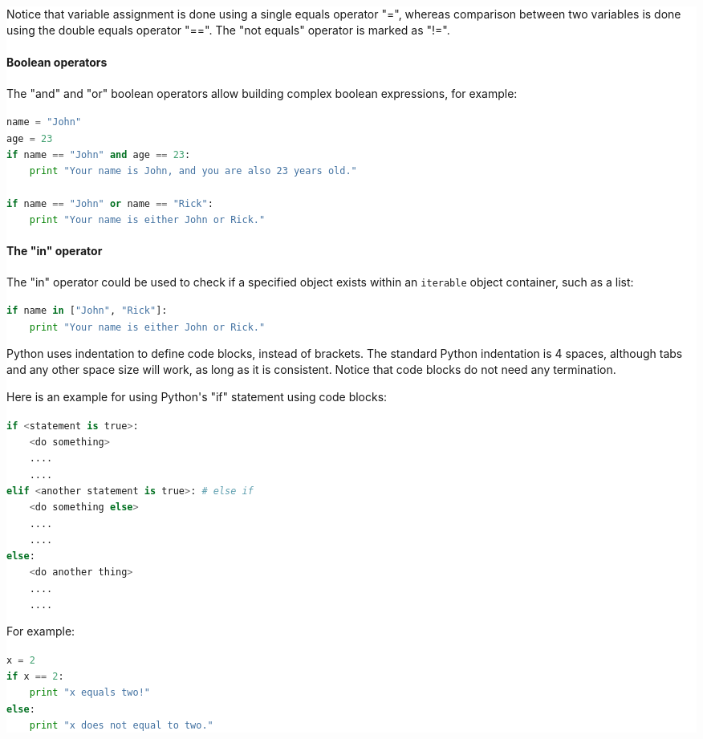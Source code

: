 Notice that variable assignment is done using a single equals operator "=", whereas comparison between two variables is done using the double equals operator "==". The "not equals" operator is marked as "!=".

#### Boolean operators

The "and" and "or" boolean operators allow building complex boolean expressions, for example:

```python
name = "John"
age = 23
if name == "John" and age == 23:
    print "Your name is John, and you are also 23 years old."

if name == "John" or name == "Rick":
    print "Your name is either John or Rick."
```

#### The "in" operator

The "in" operator could be used to check if a specified object exists within an `iterable` object container, such as a list:

```python
if name in ["John", "Rick"]:
    print "Your name is either John or Rick."
```

Python uses indentation to define code blocks, instead of brackets. The standard Python indentation is 4 spaces, although tabs and any other space size will work, as long as it is consistent. Notice that code blocks do not need any termination.

Here is an example for using Python's "if" statement using code blocks:

```python
if <statement is true>:
    <do something>
    ....
    ....
elif <another statement is true>: # else if
    <do something else>
    ....
    ....
else:
    <do another thing>
    ....
    ....
```

For example:

```python
x = 2
if x == 2:
    print "x equals two!"
else:
    print "x does not equal to two."
```
